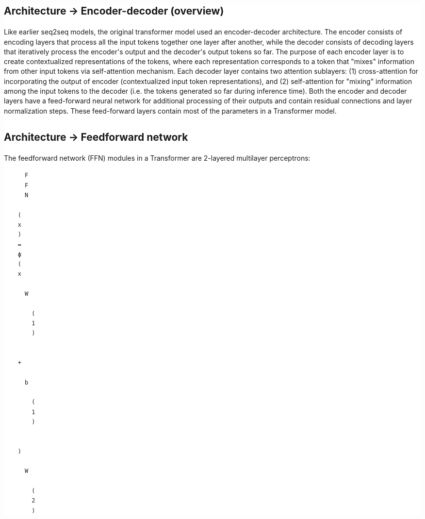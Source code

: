 ## Architecture → Encoder-decoder (overview)

Like earlier seq2seq models, the original transformer model used an encoder-decoder architecture. The encoder consists of encoding layers that process all the input tokens together one layer after another, while the decoder consists of decoding layers that iteratively process the encoder's output and the decoder's output tokens so far.
The purpose of each encoder layer is to create contextualized representations of the tokens, where each representation corresponds to a token that "mixes" information from other input tokens via self-attention mechanism. Each decoder layer contains two attention sublayers: (1) cross-attention for incorporating the output of encoder (contextualized input token representations), and (2) self-attention for "mixing" information among the input tokens to the decoder (i.e. the tokens generated so far during inference time).
Both the encoder and decoder layers have a feed-forward neural network for additional processing of their outputs and contain residual connections and layer normalization steps. These feed-forward layers contain most of the parameters in a Transformer model.

## Architecture → Feedforward network

The feedforward network (FFN) modules in a Transformer are 2-layered multilayer perceptrons:
  
    
      
        
          F
          F
          N
        
        (
        x
        )
        =
        ϕ
        (
        x
        
          W
          
            (
            1
            )
          
        
        +
        
          b
          
            (
            1
            )
          
        
        )
        
          W
          
            (
            2
            )
          